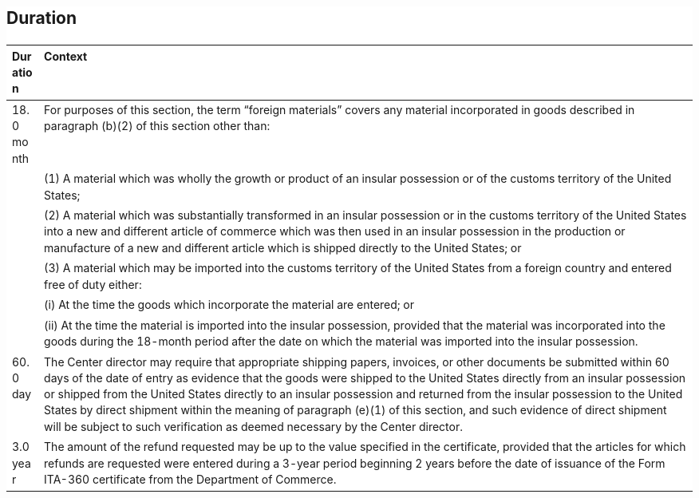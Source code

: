 ## Duration

| Duration   | Context                                                                                                                                                                                                                                                                                                                                                                                                                                                                                                                                                                             |
|:-----------|:------------------------------------------------------------------------------------------------------------------------------------------------------------------------------------------------------------------------------------------------------------------------------------------------------------------------------------------------------------------------------------------------------------------------------------------------------------------------------------------------------------------------------------------------------------------------------------|
| 18.0 month | For purposes of this section, the term &#8220;foreign materials&#8221; covers any material incorporated in goods described in paragraph (b)(2) of this section other than:                                                                                                                                                                                                                                                                                                                                                                                                          |
|            |           (1) A material which was wholly the growth or product of an insular possession or of the customs territory of the United States;                                                                                                                                                                                                                                                                                                                                                                                                                                          |
|            |           (2) A material which was substantially transformed in an insular possession or in the customs territory of the United States into a new and different article of commerce which was then used in an insular possession in the production or manufacture of a new and different article which is shipped directly to the United States; or                                                                                                                                                                                                                                 |
|            |           (3) A material which may be imported into the customs territory of the United States from a foreign country and entered free of duty either:                                                                                                                                                                                                                                                                                                                                                                                                                              |
|            |           (i) At the time the goods which incorporate the material are entered; or                                                                                                                                                                                                                                                                                                                                                                                                                                                                                                  |
|            |           (ii) At the time the material is imported into the insular possession, provided that the material was incorporated into the goods during the 18-month period after the date on which the material was imported into the insular possession.                                                                                                                                                                                                                                                                                                                               |
| 60.0 day   | The Center director may require that appropriate shipping papers, invoices, or other documents be submitted within 60 days of the date of entry as evidence that the goods were shipped to the United States directly from an insular possession or shipped from the United States directly to an insular possession and returned from the insular possession to the United States by direct shipment within the meaning of paragraph (e)(1) of this section, and such evidence of direct shipment will be subject to such verification as deemed necessary by the Center director. |
| 3.0 year   | The amount of the refund requested may be up to the value specified in the certificate, provided that the articles for which refunds are requested were entered during a 3-year period beginning 2 years before the date of issuance of the Form ITA-360 certificate from the Department of Commerce.                                                                                                                                                                                                                                                                               |